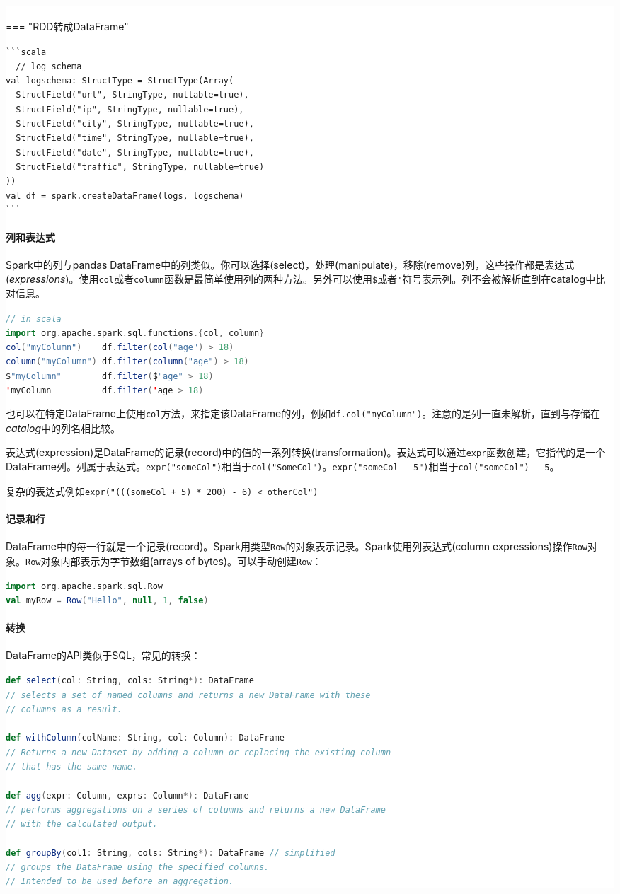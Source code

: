 ​    
=== "RDD转成DataFrame"

    ```scala
      // log schema
    val logschema: StructType = StructType(Array(
      StructField("url", StringType, nullable=true),
      StructField("ip", StringType, nullable=true),
      StructField("city", StringType, nullable=true),
      StructField("time", StringType, nullable=true),
      StructField("date", StringType, nullable=true),
      StructField("traffic", StringType, nullable=true)
    ))
    val df = spark.createDataFrame(logs, logschema)
    ```

#### 列和表达式

Spark中的列与pandas DataFrame中的列类似。你可以选择(select)，处理(manipulate)，移除(remove)列，这些操作都是表达式(*expressions*)。使用`col`或者`column`函数是最简单使用列的两种方法。另外可以使用`$`或者`'`符号表示列。列不会被解析直到在catalog中比对信息。

```scala
// in scala
import org.apache.spark.sql.functions.{col, column}
col("myColumn")    df.filter(col("age") > 18)
column("myColumn") df.filter(column("age") > 18)
$"myColumn"        df.filter($"age" > 18)
'myColumn          df.filter('age > 18)
```

也可以在特定DataFrame上使用`col`方法，来指定该DataFrame的列，例如`df.col("myColumn")`。注意的是列一直未解析，直到与存储在*catalog*中的列名相比较。

表达式(expression)是DataFrame的记录(record)中的值的一系列转换(transformation)。表达式可以通过`expr`函数创建，它指代的是一个DataFrame列。列属于表达式。`expr("someCol")`相当于`col("SomeCol")`。`expr("someCol - 5")`相当于`col("someCol") - 5`。

复杂的表达式例如`expr("(((someCol + 5) * 200) - 6) < otherCol")`


#### 记录和行

DataFrame中的每一行就是一个记录(record)。Spark用类型`Row`的对象表示记录。Spark使用列表达式(column expressions)操作`Row`对象。`Row`对象内部表示为字节数组(arrays of bytes)。可以手动创建`Row`：

```scala
import org.apache.spark.sql.Row
val myRow = Row("Hello", null, 1, false)
```


#### 转换

DataFrame的API类似于SQL，常见的转换：

``` scala
def select(col: String, cols: String*): DataFrame 
// selects a set of named columns and returns a new DataFrame with these 
// columns as a result.

def withColumn(colName: String, col: Column): DataFrame
// Returns a new Dataset by adding a column or replacing the existing column 
// that has the same name.

def agg(expr: Column, exprs: Column*): DataFrame 
// performs aggregations on a series of columns and returns a new DataFrame 
// with the calculated output.

def groupBy(col1: String, cols: String*): DataFrame // simplified 
// groups the DataFrame using the specified columns. 
// Intended to be used before an aggregation.

```